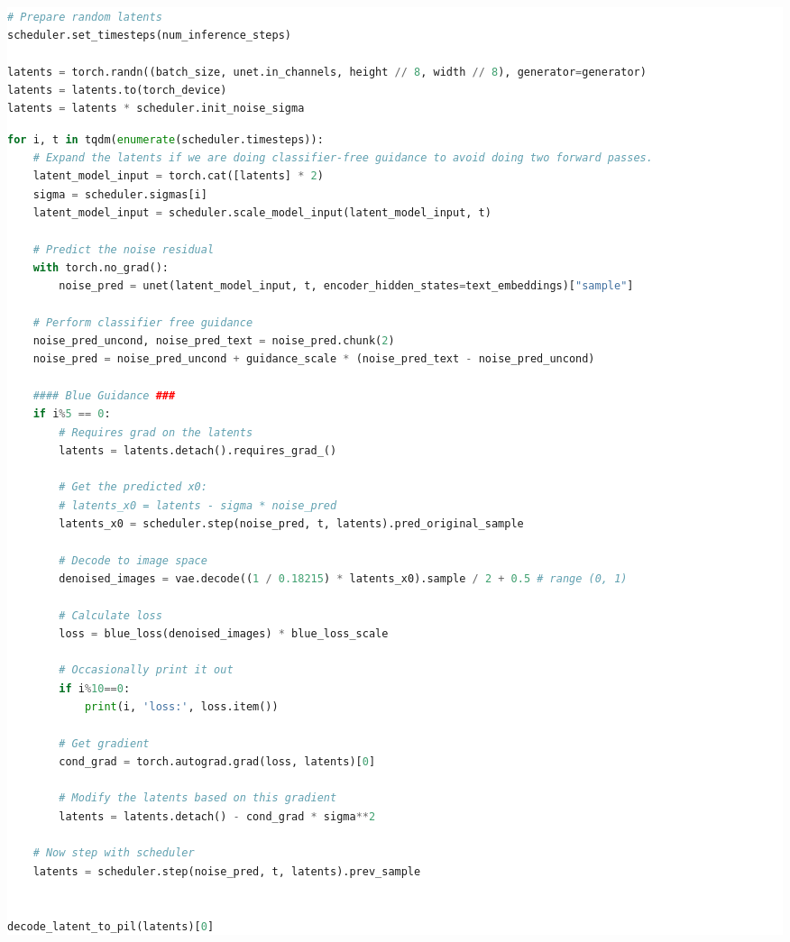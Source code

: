 ```python
```


```python
# Prepare random latents
scheduler.set_timesteps(num_inference_steps)

latents = torch.randn((batch_size, unet.in_channels, height // 8, width // 8), generator=generator)
latents = latents.to(torch_device)
latents = latents * scheduler.init_noise_sigma
```


```python
for i, t in tqdm(enumerate(scheduler.timesteps)):
    # Expand the latents if we are doing classifier-free guidance to avoid doing two forward passes.
    latent_model_input = torch.cat([latents] * 2)
    sigma = scheduler.sigmas[i]
    latent_model_input = scheduler.scale_model_input(latent_model_input, t)

    # Predict the noise residual
    with torch.no_grad():
        noise_pred = unet(latent_model_input, t, encoder_hidden_states=text_embeddings)["sample"]

    # Perform classifier free guidance
    noise_pred_uncond, noise_pred_text = noise_pred.chunk(2)
    noise_pred = noise_pred_uncond + guidance_scale * (noise_pred_text - noise_pred_uncond)
    
    #### Blue Guidance ###
    if i%5 == 0:
        # Requires grad on the latents
        latents = latents.detach().requires_grad_()

        # Get the predicted x0:
        # latents_x0 = latents - sigma * noise_pred
        latents_x0 = scheduler.step(noise_pred, t, latents).pred_original_sample

        # Decode to image space
        denoised_images = vae.decode((1 / 0.18215) * latents_x0).sample / 2 + 0.5 # range (0, 1)

        # Calculate loss
        loss = blue_loss(denoised_images) * blue_loss_scale
        
        # Occasionally print it out
        if i%10==0:
            print(i, 'loss:', loss.item())

        # Get gradient
        cond_grad = torch.autograd.grad(loss, latents)[0]

        # Modify the latents based on this gradient
        latents = latents.detach() - cond_grad * sigma**2
    
    # Now step with scheduler
    latents = scheduler.step(noise_pred, t, latents).prev_sample
    

decode_latent_to_pil(latents)[0]
```

